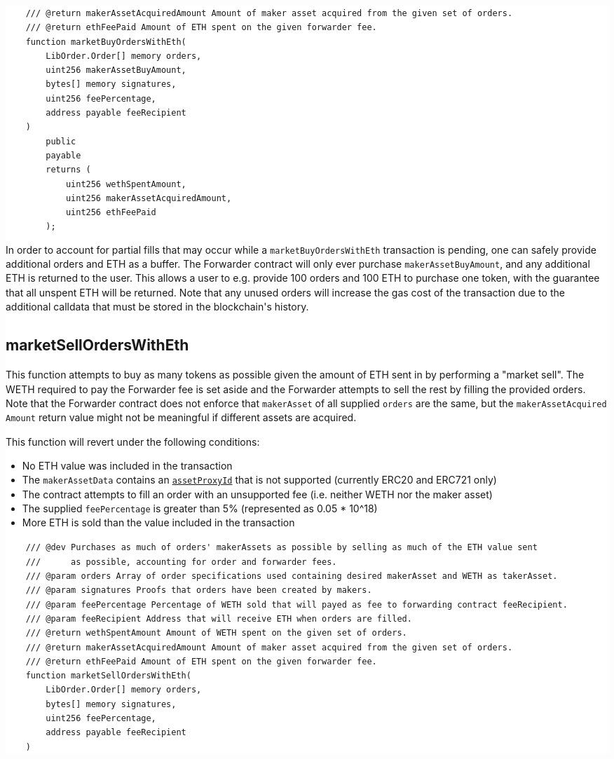 ```solidity
    /// @return makerAssetAcquiredAmount Amount of maker asset acquired from the given set of orders.
    /// @return ethFeePaid Amount of ETH spent on the given forwarder fee.
    function marketBuyOrdersWithEth(
        LibOrder.Order[] memory orders,
        uint256 makerAssetBuyAmount,
        bytes[] memory signatures,
        uint256 feePercentage,
        address payable feeRecipient
    )
        public
        payable
        returns (
            uint256 wethSpentAmount,
            uint256 makerAssetAcquiredAmount,
            uint256 ethFeePaid
        );
```

In order to account for partial fills that may occur while a `marketBuyOrdersWithEth` transaction is pending, one can safely provide additional orders and ETH as a buffer. The Forwarder contract will only ever purchase `makerAssetBuyAmount`, and any additional ETH is returned to the user. This allows a user to e.g. provide 100 orders and 100 ETH to purchase one token, with the guarantee that all unspent ETH will be returned. Note that any unused orders will increase the gas cost of the transaction due to the additional calldata that must be stored in the blockchain's history.

## marketSellOrdersWithEth

This function attempts to buy as many tokens as possible given the amount of ETH sent in by performing a "market sell". The WETH required to pay the Forwarder fee is set aside and the Forwarder attempts to sell the rest by filling the provided orders. Note that the Forwarder contract does not enforce that `makerAsset` of all supplied `orders` are the same, but the `makerAssetAcquiredAmount` return value might not be meaningful if different assets are acquired.

This function will revert under the following conditions:

- No ETH value was included in the transaction
- The `makerAssetData` contains an [`assetProxyId`](https://github.com/0xProject/0x-protocol-specification/blob/master/v2/v2-specification.md#assetdata) that is not supported (currently ERC20 and ERC721 only)
- The contract attempts to fill an order with an unsupported fee (i.e. neither WETH nor the maker asset)
- The supplied `feePercentage` is greater than 5% (represented as 0.05 \* 10^18)
- More ETH is sold than the value included in the transaction

```solidity
    /// @dev Purchases as much of orders' makerAssets as possible by selling as much of the ETH value sent
    ///      as possible, accounting for order and forwarder fees.
    /// @param orders Array of order specifications used containing desired makerAsset and WETH as takerAsset.
    /// @param signatures Proofs that orders have been created by makers.
    /// @param feePercentage Percentage of WETH sold that will payed as fee to forwarding contract feeRecipient.
    /// @param feeRecipient Address that will receive ETH when orders are filled.
    /// @return wethSpentAmount Amount of WETH spent on the given set of orders.
    /// @return makerAssetAcquiredAmount Amount of maker asset acquired from the given set of orders.
    /// @return ethFeePaid Amount of ETH spent on the given forwarder fee.
    function marketSellOrdersWithEth(
        LibOrder.Order[] memory orders,
        bytes[] memory signatures,
        uint256 feePercentage,
        address payable feeRecipient
    )
```